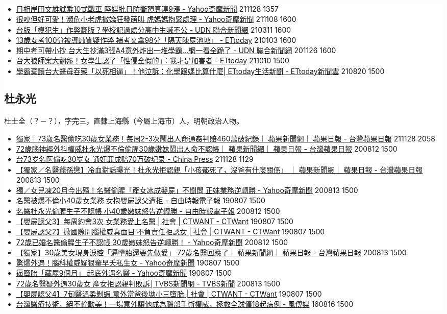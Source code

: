 - [日相岸田文雄試乘10式戰車 陸媒批日防衛預算連9漲 - Yahoo奇摩新聞](https://tw.news.yahoo.com/%E6%97%A5%E7%9B%B8%E5%B2%B8%E7%94%B0%E6%96%87%E9%9B%84%E8%A9%A6%E4%B9%9810%E5%BC%8F%E6%88%B0%E8%BB%8A-%E9%99%B8%E5%AA%92%E6%89%B9%E6%97%A5%E9%98%B2%E8%A1%9B%E9%A0%90%E7%AE%97%E9%80%A39%E6%BC%B2-055718816.html "日相岸田文雄試乘10式戰車 陸媒批日防衛預算連9漲 - Yahoo奇摩新聞") 211128 1357
- [很吵但好可愛！瀕危小老虎撒嬌狂發萌叫 虎媽媽抱緊處理 - Yahoo奇摩新聞](https://tw.yahoo.com/tv/%E5%BE%88%E5%90%B5%E4%BD%86%E5%A5%BD%E5%8F%AF%E6%84%9B-%E7%80%95%E5%8D%B1%E5%B0%8F%E8%80%81%E8%99%8E%E6%92%92%E5%AC%8C%E7%8B%82%E7%99%BC%E8%90%8C%E5%8F%AB-%E8%99%8E%E5%AA%BD%E5%AA%BD%E6%8A%B1%E7%B7%8A%E8%99%95%E7%90%86-041129382.html "很吵但好可愛！瀕危小老虎撒嬌狂發萌叫 虎媽媽抱緊處理 - Yahoo奇摩新聞") 211108 1600
- [台版「模犯生」作弊翻版？學校記過處分高中生喊不公 - UDN 聯合新聞網](https://udn.com/news/story/6898/5310343 "台版「模犯生」作弊翻版？學校記過處分高中生喊不公 - UDN 聯合新聞網") 210311 1600
- [13歲女考100分被導師質疑作弊 補考又拿98分「隔天陳屍池塘」 - ETtoday](https://www.ettoday.net/news/20210103/1890580.htm "13歲女考100分被導師質疑作弊 補考又拿98分「隔天陳屍池塘」 - ETtoday") 210103 1600
- [期中考可帶小抄 台大生抄滿3張A4意外炸出一堆學霸…網一看全跪了 - UDN 聯合新聞網](https://udn.com/news/story/6928/5044956 "期中考可帶小抄 台大生抄滿3張A4意外炸出一堆學霸…網一看全跪了 - UDN 聯合新聞網") 201126 1600
- [台大狼師案大翻盤！女學生認了「性侵全假的」：我才是加害者 - ETtoday](https://www.ettoday.net/news/20211010/2098245.htm "台大狼師案大翻盤！女學生認了「性侵全假的」：我才是加害者 - ETtoday") 211010 1500
- [學霸棄讀台大醫母吞藥「以死相逼」！他泣訴：化學跟媽比算什麼| ETtoday生活新聞 - ETtoday新聞雲](https://www.ettoday.net/news/20210820/2060360.htm "學霸棄讀台大醫母吞藥「以死相逼」！他泣訴：化學跟媽比算什麼| ETtoday生活新聞 - ETtoday新聞雲") 210820 1500

## 杜永光

杜士全（？－？），字完三，直隸上海縣（今屬上海市）人，明朝政治人物。
- [獨家｜73歲名醫偷吃30歲女業務！每周2-3次鬧出人命通姦判賠460萬破紀錄｜ 蘋果新聞網｜ 蘋果日報 - 台灣蘋果日報](https://tw.appledaily.com/local/20211128/NQLGXSUPONEDJD5NJQVFOIMKOM/ "獨家｜73歲名醫偷吃30歲女業務！每周2-3次鬧出人命通姦判賠460萬破紀錄｜ 蘋果新聞網｜ 蘋果日報 - 台灣蘋果日報") 211128 2058
- [72歲腦神經外科權威杜永光爆不倫偷腥30歲嫩妹鬧出人命不認帳｜ 蘋果新聞網｜ 蘋果日報 - 台灣蘋果日報](https://tw.appledaily.com/local/20200812/G3GQ4TZMSHO5CAATJDQRUBVZSY/ "72歲腦神經外科權威杜永光爆不倫偷腥30歲嫩妹鬧出人命不認帳｜ 蘋果新聞網｜ 蘋果日報 - 台灣蘋果日報") 200812 1500
- [台73岁名医偷吃30岁女 通奸罪成赔70万破纪录 - China Press](https://www.chinapress.com.my/20211128/%E5%8F%B073%E5%B2%81%E5%90%8D%E5%8C%BB%E5%81%B7%E5%90%8330%E5%B2%81%E5%A5%B3-%E9%80%9A%E5%A5%B8%E7%BD%AA%E6%88%90%E8%B5%9470%E4%B8%87%E7%A0%B4%E7%BA%AA%E5%BD%95/ "台73岁名医偷吃30岁女 通奸罪成赔70万破纪录 - China Press") 211128 1129
- [【獨家／名醫爺孫戀】冷血對話曝光！杜永光拒認親「小孩都死了，沒爸有什麼關係」 ｜ 蘋果新聞網｜ 蘋果日報 - 台灣蘋果日報](https://tw.appledaily.com/local/20200813/C5X7VEMOJLMBLWDROY62BGXDWM/ "【獨家／名醫爺孫戀】冷血對話曝光！杜永光拒認親「小孩都死了，沒爸有什麼關係」 ｜ 蘋果新聞網｜ 蘋果日報 - 台灣蘋果日報") 200813 1500
- [獨／女兒凍20月今出殯！名醫偷腥「產女冰成嬰屍」不聞問 正妹業務逆轉勝 - Yahoo奇摩新聞](https://tw.news.yahoo.com/%E7%8D%A8-%E5%90%8D%E9%86%AB%E5%81%B7%E8%85%A5-%E7%94%A2%E5%A5%B3%E5%86%B0%E6%88%90%E5%AC%B0%E5%B1%8D-%E4%B8%8D%E8%81%9E%E5%95%8F-%E6%AD%A3%E5%A6%B9%E6%A5%AD%E5%8B%99%E9%80%86%E8%BD%89%E5%8B%9D-015143250.html "獨／女兒凍20月今出殯！名醫偷腥「產女冰成嬰屍」不聞問 正妹業務逆轉勝 - Yahoo奇摩新聞") 200813 1500
- [名醫被爆不倫小40歲女業務 女抱嬰屍認父遭拒 - 自由時報電子報](https://news.ltn.com.tw/news/society/breakingnews/2876535 "名醫被爆不倫小40歲女業務 女抱嬰屍認父遭拒 - 自由時報電子報") 190807 1500
- [名醫杜永光偷腥生子不認帳 小40歲嫩妹怒告逆轉勝 - 自由時報電子報](https://news.ltn.com.tw/news/society/breakingnews/3258428 "名醫杜永光偷腥生子不認帳 小40歲嫩妹怒告逆轉勝 - 自由時報電子報") 200812 1500
- [【嬰屍認父3】每周約會3次 女業務愛上名醫 | 社會 | CTWANT - CTWant](https://www.ctwant.com/article/3881 "【嬰屍認父3】每周約會3次 女業務愛上名醫 | 社會 | CTWANT - CTWant") 190807 1500
- [【嬰屍認父2】掀國際開腦權威真面目 不負責任拒認女 | 社會 | CTWANT - CTWant](https://www.ctwant.com/article/3880 "【嬰屍認父2】掀國際開腦權威真面目 不負責任拒認女 | 社會 | CTWANT - CTWant") 190807 1500
- [72歲已婚名醫偷腥生子不認帳 30歲嫩妹怒告逆轉勝！ - Yahoo奇摩新聞](https://tw.news.yahoo.com/72-%E6%AD%B2%E5%90%8D%E9%86%AB%E5%81%B7%E8%85%A5%E7%94%9F%E5%AD%90%E4%B8%8D%E8%AA%8D%E5%B8%B3-30-%E6%AD%B2%E5%AB%A9%E5%A6%B9%E6%80%92%E5%91%8A%E9%80%86%E8%BD%89%E5%8B%9D-225507840.html "72歲已婚名醫偷腥生子不認帳 30歲嫩妹怒告逆轉勝！ - Yahoo奇摩新聞") 200812 1500
- [【獨家】30歲美女現身淚控「逼墮胎還要先做愛」 72歲名醫回應了｜ 蘋果新聞網｜ 蘋果日報 - 台灣蘋果日報](https://tw.appledaily.com/local/20200813/6IFEUO74K65FWVPLNXG2QT7LRE/ "【獨家】30歲美女現身淚控「逼墮胎還要先做愛」 72歲名醫回應了｜ 蘋果新聞網｜ 蘋果日報 - 台灣蘋果日報") 200813 1500
- [驚爆外遇！腦科權威疑狠棄早夭私生女 - Yahoo奇摩新聞](https://tw.news.yahoo.com/%E9%A9%9A%E7%88%86%E5%A4%96%E9%81%87-%E8%85%A6%E7%A7%91%E6%AC%8A%E5%A8%81%E7%96%91%E7%8B%A0%E6%A3%84%E6%97%A9%E5%A4%AD%E7%A7%81%E7%94%9F%E5%A5%B3-020019797.html "驚爆外遇！腦科權威疑狠棄早夭私生女 - Yahoo奇摩新聞") 190807 1500
- [逼墮胎「藏屍9個月」 起底外遇名醫 - Yahoo奇摩新聞](https://tw.news.yahoo.com/%E9%80%BC%E5%A2%AE%E8%83%8E-%E8%97%8F%E5%B1%8D9%E5%80%8B%E6%9C%88-%E8%B5%B7%E5%BA%95%E5%A4%96%E9%81%87%E5%90%8D%E9%86%AB-065515528.html "逼墮胎「藏屍9個月」 起底外遇名醫 - Yahoo奇摩新聞") 190807 1500
- [72歲名醫疑外遇30歲女 產女拒認親判敗訴│TVBS新聞網 - TVBS新聞](https://news.tvbs.com.tw/local/1369269 "72歲名醫疑外遇30歲女 產女拒認親判敗訴│TVBS新聞網 - TVBS新聞") 200813 1500
- [【嬰屍認父4】7旬醫溫柔剝蝦 意外當爸後坳小三墮胎 | 社會 | CTWANT - CTWant](https://www.ctwant.com/article/3883 "【嬰屍認父4】7旬醫溫柔剝蝦 意外當爸後坳小三墮胎 | 社會 | CTWANT - CTWant") 190807 1500
- [台灣醫療技術，絕不輸歐美！一場意外讓他成為腦部手術權威，拯救全球僅18起病例 - 風傳媒](https://www.storm.mg/lifestyle/154881 "台灣醫療技術，絕不輸歐美！一場意外讓他成為腦部手術權威，拯救全球僅18起病例 - 風傳媒") 160816 1500